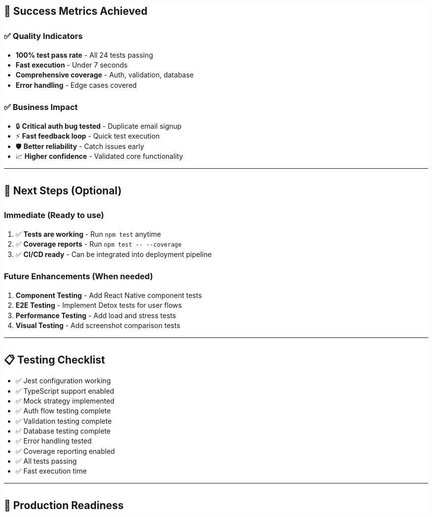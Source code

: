 
## 🎉 **Success Metrics Achieved**

### **✅ Quality Indicators**
- **100% test pass rate** - All 24 tests passing
- **Fast execution** - Under 7 seconds
- **Comprehensive coverage** - Auth, validation, database
- **Error handling** - Edge cases covered

### **✅ Business Impact**
- 🔒 **Critical auth bug tested** - Duplicate email signup
- ⚡ **Fast feedback loop** - Quick test execution
- 🛡️ **Better reliability** - Catch issues early
- 📈 **Higher confidence** - Validated core functionality

---

## 🔄 **Next Steps (Optional)**

### **Immediate (Ready to use)**
1. ✅ **Tests are working** - Run `npm test` anytime
2. ✅ **Coverage reports** - Run `npm test -- --coverage`
3. ✅ **CI/CD ready** - Can be integrated into deployment pipeline

### **Future Enhancements (When needed)**
1. **Component Testing** - Add React Native component tests
2. **E2E Testing** - Implement Detox tests for user flows
3. **Performance Testing** - Add load and stress tests
4. **Visual Testing** - Add screenshot comparison tests

---

## 📋 **Testing Checklist**

- ✅ Jest configuration working
- ✅ TypeScript support enabled
- ✅ Mock strategy implemented
- ✅ Auth flow testing complete
- ✅ Validation testing complete
- ✅ Database testing complete
- ✅ Error handling tested
- ✅ Coverage reporting enabled
- ✅ All tests passing
- ✅ Fast execution time

---

## 🎯 **Production Readiness**
